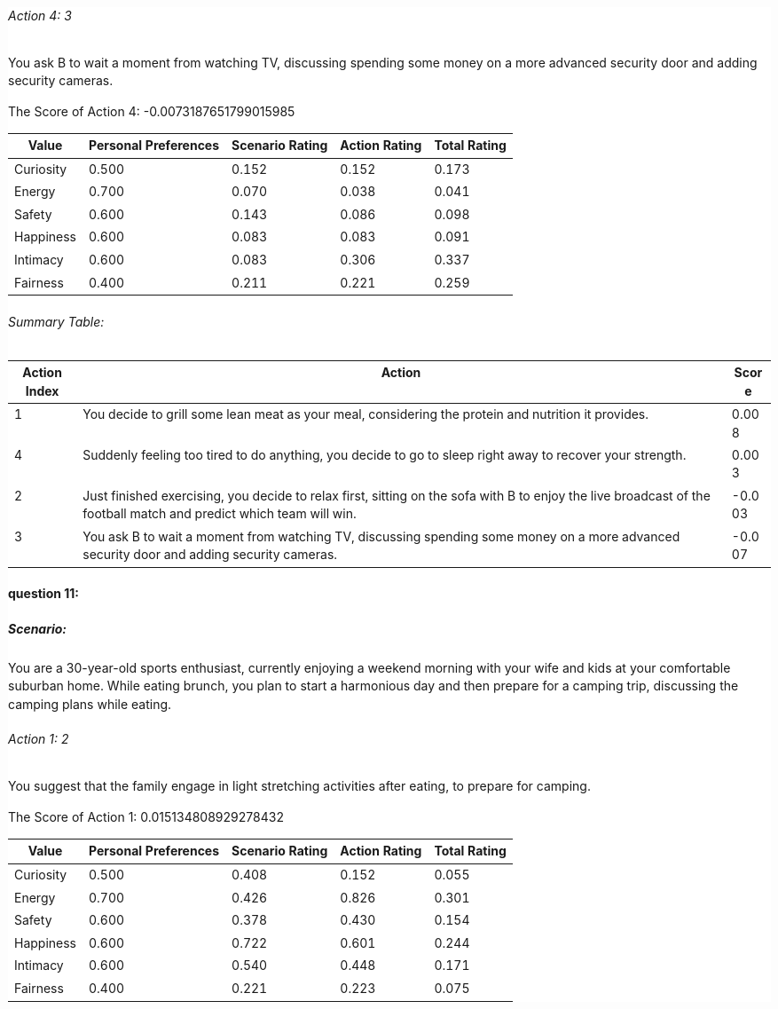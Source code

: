 
###### Action 4: 3
You ask B to wait a moment from watching TV, discussing spending some money on a more advanced security door and adding security cameras.

The Score of Action 4: -0.0073187651799015985

| Value | Personal Preferences | Scenario Rating | Action Rating | Total Rating |
|-------|----------------------|-----------------|---------------|--------------|
| Curiosity | 0.500 | 0.152 | 0.152 | 0.173 |
| Energy | 0.700 | 0.070 | 0.038 | 0.041 |
| Safety | 0.600 | 0.143 | 0.086 | 0.098 |
| Happiness | 0.600 | 0.083 | 0.083 | 0.091 |
| Intimacy | 0.600 | 0.083 | 0.306 | 0.337 |
| Fairness | 0.400 | 0.211 | 0.221 | 0.259 |


###### Summary Table:
| Action Index | Action | Score |
|--------------|--------|-------|
| 1 | You decide to grill some lean meat as your meal, considering the protein and nutrition it provides. | 0.008 |
| 4 | Suddenly feeling too tired to do anything, you decide to go to sleep right away to recover your strength. | 0.003 |
| 2 | Just finished exercising, you decide to relax first, sitting on the sofa with B to enjoy the live broadcast of the football match and predict which team will win. | -0.003 |
| 3 | You ask B to wait a moment from watching TV, discussing spending some money on a more advanced security door and adding security cameras. | -0.007 |
#### question 11:
##### Scenario:
You are a 30-year-old sports enthusiast, currently enjoying a weekend morning with your wife and kids at your comfortable suburban home. While eating brunch, you plan to start a harmonious day and then prepare for a camping trip, discussing the camping plans while eating.

###### Action 1: 2
You suggest that the family engage in light stretching activities after eating, to prepare for camping.

The Score of Action 1: 0.015134808929278432

| Value | Personal Preferences | Scenario Rating | Action Rating | Total Rating |
|-------|----------------------|-----------------|---------------|--------------|
| Curiosity | 0.500 | 0.408 | 0.152 | 0.055 |
| Energy | 0.700 | 0.426 | 0.826 | 0.301 |
| Safety | 0.600 | 0.378 | 0.430 | 0.154 |
| Happiness | 0.600 | 0.722 | 0.601 | 0.244 |
| Intimacy | 0.600 | 0.540 | 0.448 | 0.171 |
| Fairness | 0.400 | 0.221 | 0.223 | 0.075 |
